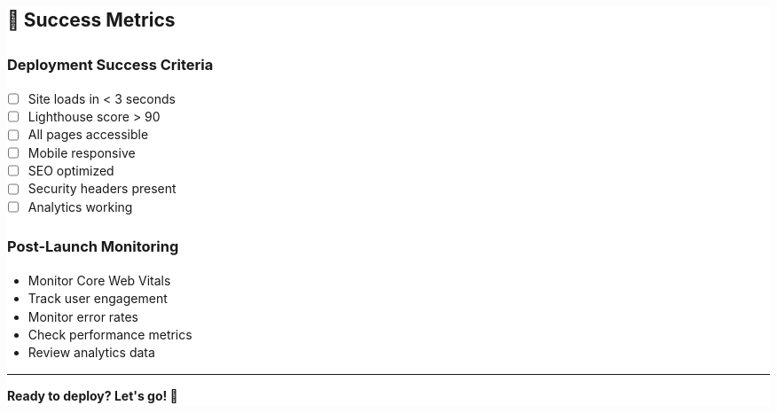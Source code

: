 ## 🎯 Success Metrics

### Deployment Success Criteria
- [ ] Site loads in < 3 seconds
- [ ] Lighthouse score > 90
- [ ] All pages accessible
- [ ] Mobile responsive
- [ ] SEO optimized
- [ ] Security headers present
- [ ] Analytics working

### Post-Launch Monitoring
- Monitor Core Web Vitals
- Track user engagement
- Monitor error rates
- Check performance metrics
- Review analytics data

---

**Ready to deploy? Let's go! 🚀**
